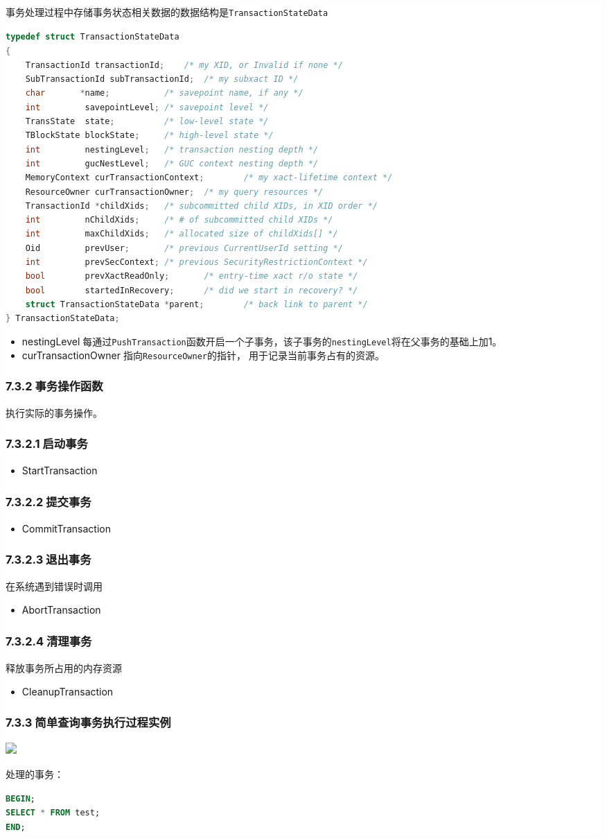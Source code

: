 事务处理过程中存储事务状态相关数据的数据结构是`TransactionStateData`
```cpp
typedef struct TransactionStateData
{
	TransactionId transactionId;	/* my XID, or Invalid if none */
	SubTransactionId subTransactionId;	/* my subxact ID */
	char	   *name;			/* savepoint name, if any */
	int			savepointLevel; /* savepoint level */
	TransState	state;			/* low-level state */
	TBlockState blockState;		/* high-level state */
	int			nestingLevel;	/* transaction nesting depth */
	int			gucNestLevel;	/* GUC context nesting depth */
	MemoryContext curTransactionContext;		/* my xact-lifetime context */
	ResourceOwner curTransactionOwner;	/* my query resources */
	TransactionId *childXids;	/* subcommitted child XIDs, in XID order */
	int			nChildXids;		/* # of subcommitted child XIDs */
	int			maxChildXids;	/* allocated size of childXids[] */
	Oid			prevUser;		/* previous CurrentUserId setting */
	int			prevSecContext; /* previous SecurityRestrictionContext */
	bool		prevXactReadOnly;		/* entry-time xact r/o state */
	bool		startedInRecovery;		/* did we start in recovery? */
	struct TransactionStateData *parent;		/* back link to parent */
} TransactionStateData;
```

- nestingLevel
每通过`PushTransaction`函数开启一个子事务，该子事务的`nestingLevel`将在父事务的基础上加1。
- curTransactionOwner
指向`ResourceOwner`的指针， 用于记录当前事务占有的资源。

### 7.3.2 事务操作函数
执行实际的事务操作。
### 7.3.2.1 启动事务
- StartTransaction

### 7.3.2.2 提交事务
- CommitTransaction

### 7.3.2.3 退出事务
在系统遇到错误时调用
- AbortTransaction

### 7.3.2.4 清理事务
释放事务所占用的内存资源
- CleanupTransaction

### 7.3.3 简单查询事务执行过程实例
![](https://suzixinblog.oss-cn-shenzhen.aliyuncs.com/2021-02-09_101003.jpg)

处理的事务：
```sql
BEGIN;
SELECT * FROM test;
END;
```
